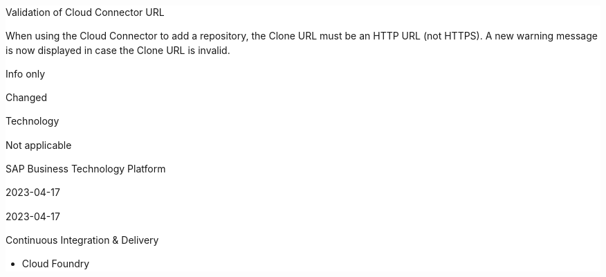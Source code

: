 Validation of Cloud Connector URL

</td>
<td valign="top">

When using the Cloud Connector to add a repository, the Clone URL must be an HTTP URL \(not HTTPS\). A new warning message is now displayed in case the Clone URL is invalid.

</td>
<td valign="top">

Info only

</td>
<td valign="top">



</td>
<td valign="top">

Changed

</td>
<td valign="top">

Technology

</td>
<td valign="top">

Not applicable

</td>
<td valign="top">

SAP Business Technology Platform

</td>
<td valign="top">

2023-04-17

</td>
<td valign="top">

2023-04-17

</td>
</tr>
<tr>
<td valign="top">

Continuous Integration & Delivery

</td>
<td valign="top">

-   Cloud Foundry



</td>
<td valign="top">
